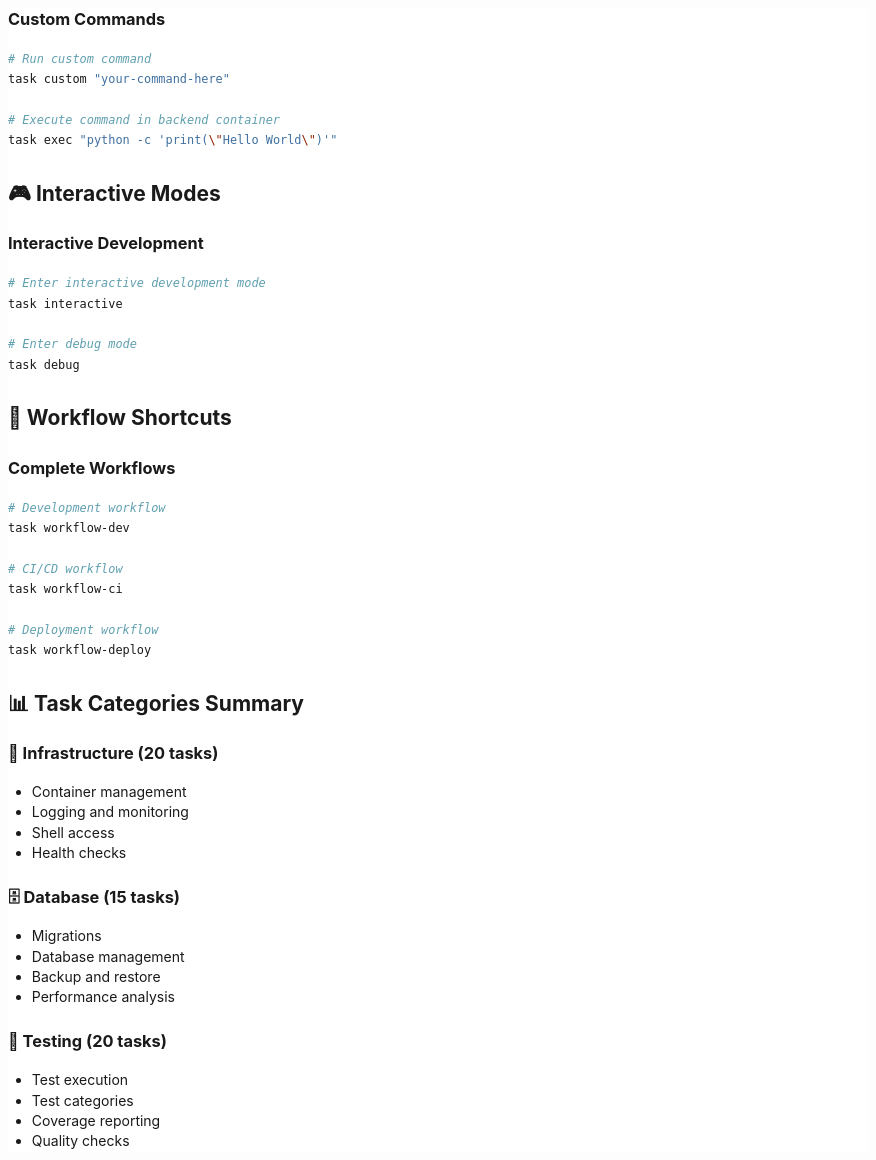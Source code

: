 ### Custom Commands
```bash
# Run custom command
task custom "your-command-here"

# Execute command in backend container
task exec "python -c 'print(\"Hello World\")'"
```

## 🎮 Interactive Modes

### Interactive Development
```bash
# Enter interactive development mode
task interactive

# Enter debug mode
task debug
```

## 🔄 Workflow Shortcuts

### Complete Workflows
```bash
# Development workflow
task workflow-dev

# CI/CD workflow
task workflow-ci

# Deployment workflow
task workflow-deploy
```

## 📊 Task Categories Summary

### 🐳 Infrastructure (20 tasks)
- Container management
- Logging and monitoring
- Shell access
- Health checks

### 🗄️ Database (15 tasks)
- Migrations
- Database management
- Backup and restore
- Performance analysis

### 🧪 Testing (20 tasks)
- Test execution
- Test categories
- Coverage reporting
- Quality checks
